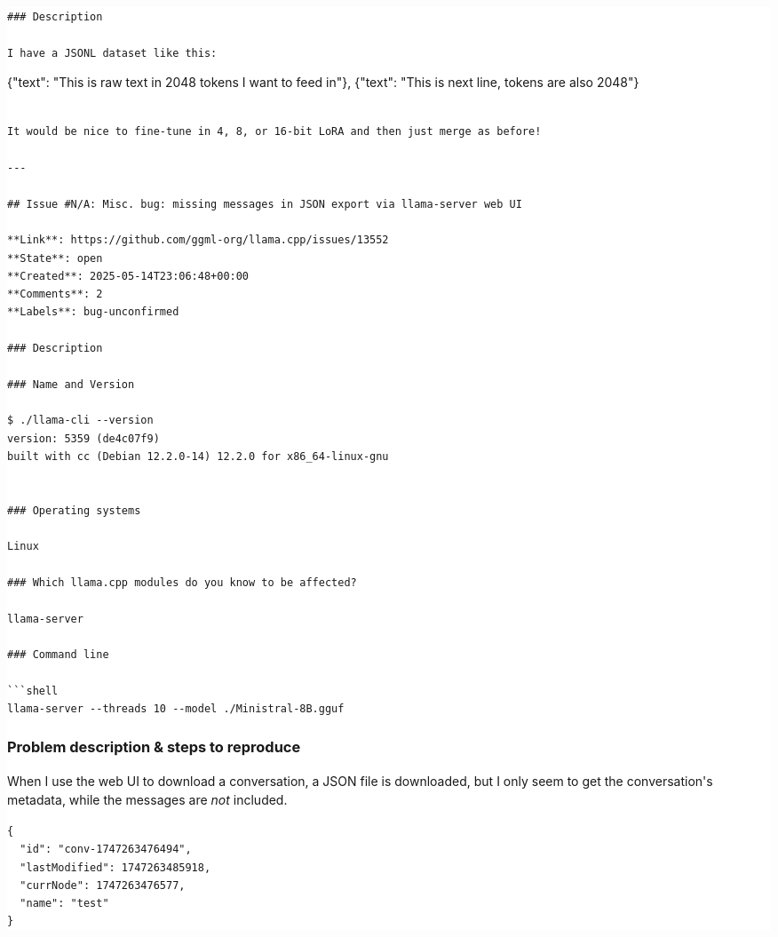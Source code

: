 ```
### Description

I have a JSONL dataset like this:

```
{"text": "This is raw text in 2048 tokens I want to feed in"},
{"text": "This is next line, tokens are also 2048"}
```

It would be nice to fine-tune in 4, 8, or 16-bit LoRA and then just merge as before!

---

## Issue #N/A: Misc. bug: missing messages in JSON export via llama-server web UI

**Link**: https://github.com/ggml-org/llama.cpp/issues/13552
**State**: open
**Created**: 2025-05-14T23:06:48+00:00
**Comments**: 2
**Labels**: bug-unconfirmed

### Description

### Name and Version

$ ./llama-cli --version
version: 5359 (de4c07f9)
built with cc (Debian 12.2.0-14) 12.2.0 for x86_64-linux-gnu


### Operating systems

Linux

### Which llama.cpp modules do you know to be affected?

llama-server

### Command line

```shell
llama-server --threads 10 --model ./Ministral-8B.gguf
```

### Problem description & steps to reproduce

When I use the web UI to download a conversation, a JSON file is downloaded, but I only seem to get the conversation's metadata, while the messages are *not* included.

```
{
  "id": "conv-1747263476494",
  "lastModified": 1747263485918,
  "currNode": 1747263476577,
  "name": "test"
}
```
